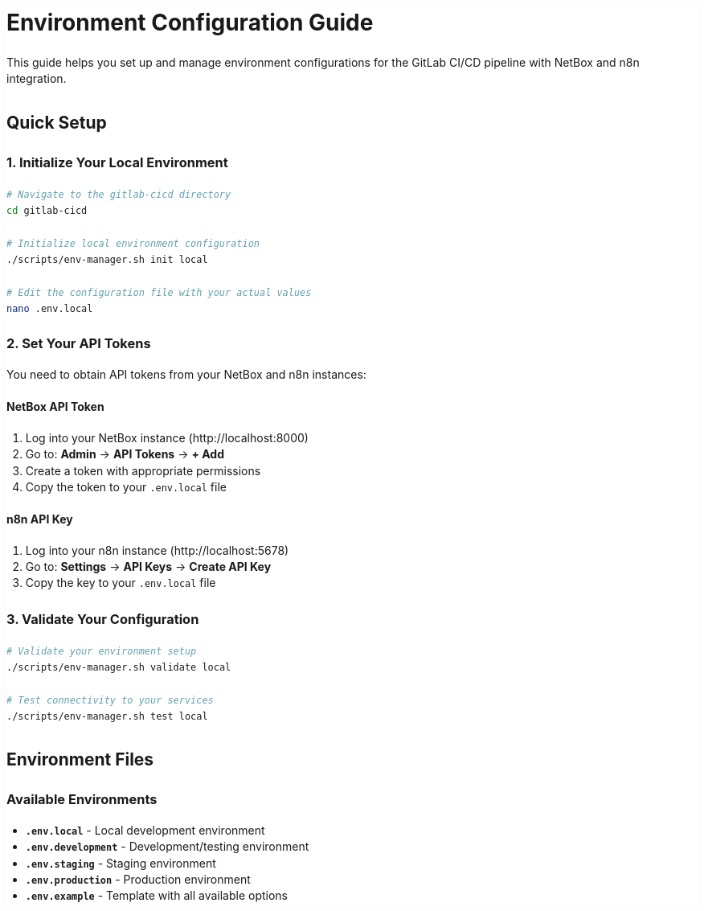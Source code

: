 # Environment Configuration Guide

This guide helps you set up and manage environment configurations for the GitLab CI/CD pipeline with NetBox and n8n integration.

## Quick Setup

### 1. Initialize Your Local Environment

```bash
# Navigate to the gitlab-cicd directory
cd gitlab-cicd

# Initialize local environment configuration
./scripts/env-manager.sh init local

# Edit the configuration file with your actual values
nano .env.local
```

### 2. Set Your API Tokens

You need to obtain API tokens from your NetBox and n8n instances:

#### NetBox API Token
1. Log into your NetBox instance (http://localhost:8000)
2. Go to: **Admin** → **API Tokens** → **+ Add**
3. Create a token with appropriate permissions
4. Copy the token to your `.env.local` file

#### n8n API Key
1. Log into your n8n instance (http://localhost:5678)
2. Go to: **Settings** → **API Keys** → **Create API Key**
3. Copy the key to your `.env.local` file

### 3. Validate Your Configuration

```bash
# Validate your environment setup
./scripts/env-manager.sh validate local

# Test connectivity to your services
./scripts/env-manager.sh test local
```

## Environment Files

### Available Environments

- **`.env.local`** - Local development environment
- **`.env.development`** - Development/testing environment  
- **`.env.staging`** - Staging environment
- **`.env.production`** - Production environment
- **`.env.example`** - Template with all available options
